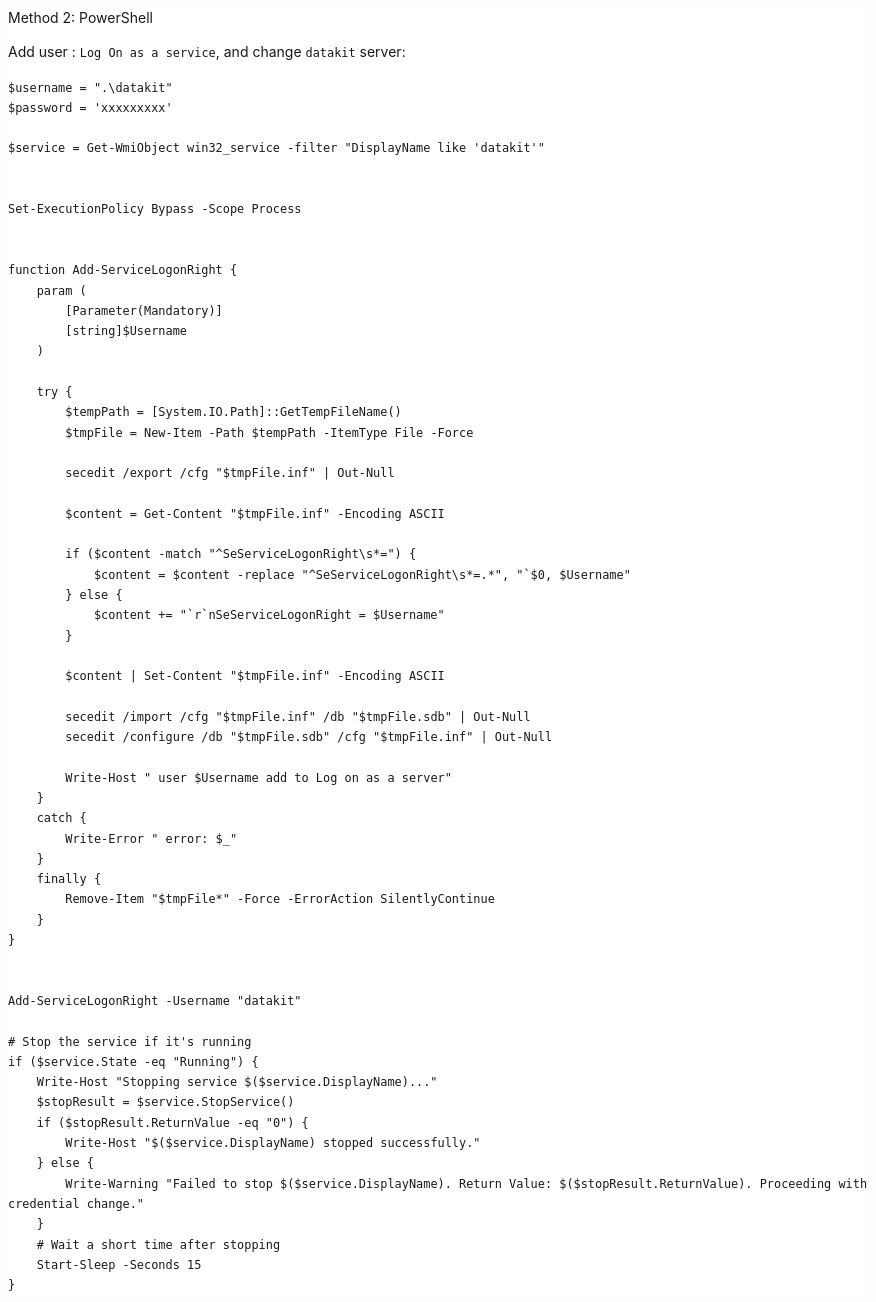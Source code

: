 Method 2: PowerShell

Add user : `Log On as a service`, and change `datakit` server:

```shell
$username = ".\datakit"
$password = 'xxxxxxxxx'

$service = Get-WmiObject win32_service -filter "DisplayName like 'datakit'"


Set-ExecutionPolicy Bypass -Scope Process


function Add-ServiceLogonRight {
    param (
        [Parameter(Mandatory)]
        [string]$Username
    )

    try {
        $tempPath = [System.IO.Path]::GetTempFileName()
        $tmpFile = New-Item -Path $tempPath -ItemType File -Force

        secedit /export /cfg "$tmpFile.inf" | Out-Null

        $content = Get-Content "$tmpFile.inf" -Encoding ASCII
        
        if ($content -match "^SeServiceLogonRight\s*=") {
            $content = $content -replace "^SeServiceLogonRight\s*=.*", "`$0, $Username"
        } else {
            $content += "`r`nSeServiceLogonRight = $Username"
        }

        $content | Set-Content "$tmpFile.inf" -Encoding ASCII

        secedit /import /cfg "$tmpFile.inf" /db "$tmpFile.sdb" | Out-Null
        secedit /configure /db "$tmpFile.sdb" /cfg "$tmpFile.inf" | Out-Null

        Write-Host " user $Username add to Log on as a server"
    }
    catch {
        Write-Error " error: $_"
    }
    finally {
        Remove-Item "$tmpFile*" -Force -ErrorAction SilentlyContinue
    }
}


Add-ServiceLogonRight -Username "datakit"

# Stop the service if it's running
if ($service.State -eq "Running") {
    Write-Host "Stopping service $($service.DisplayName)..."
    $stopResult = $service.StopService()
    if ($stopResult.ReturnValue -eq "0") {
        Write-Host "$($service.DisplayName) stopped successfully."
    } else {
        Write-Warning "Failed to stop $($service.DisplayName). Return Value: $($stopResult.ReturnValue). Proceeding with credential change."
    }
    # Wait a short time after stopping
    Start-Sleep -Seconds 15
}
```